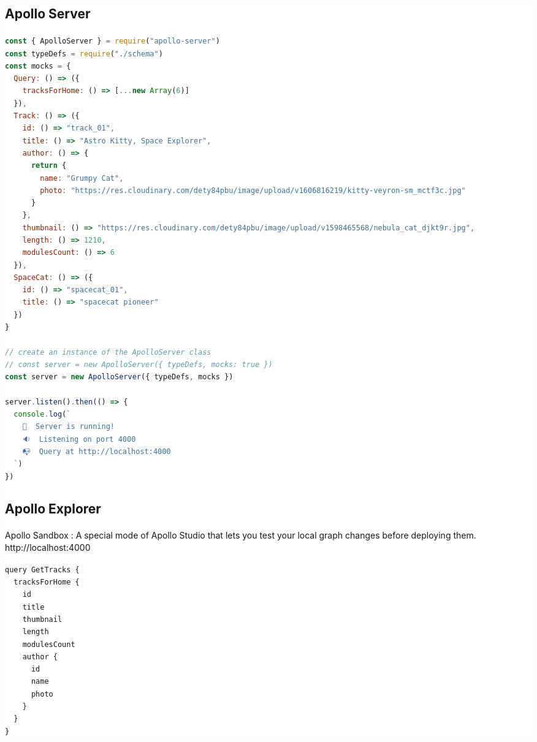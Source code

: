 ## Apollo Server

```js title='server/src/index.js'
const { ApolloServer } = require("apollo-server")
const typeDefs = require("./schema")
const mocks = {
  Query: () => ({
    tracksForHome: () => [...new Array(6)]
  }),
  Track: () => ({
    id: () => "track_01",
    title: () => "Astro Kitty, Space Explorer",
    author: () => {
      return {
        name: "Grumpy Cat",
        photo: "https://res.cloudinary.com/dety84pbu/image/upload/v1606816219/kitty-veyron-sm_mctf3c.jpg"
      }
    },
    thumbnail: () => "https://res.cloudinary.com/dety84pbu/image/upload/v1598465568/nebula_cat_djkt9r.jpg",
    length: () => 1210,
    modulesCount: () => 6
  }),
  SpaceCat: () => ({
    id: () => "spacecat_01",
    title: () => "spacecat pioneer"
  })
}

// create an instance of the ApolloServer class
// const server = new ApolloServer({ typeDefs, mocks: true })
const server = new ApolloServer({ typeDefs, mocks })

server.listen().then(() => {
  console.log(`
    🚀  Server is running!
    🔉  Listening on port 4000
    📭  Query at http://localhost:4000
  `)
})
```

## Apollo Explorer

Apollo Sandbox : A special mode of Apollo Studio that lets you test your local graph changes before deploying them.
http://localhost:4000

```
query GetTracks {
  tracksForHome {
    id
    title
    thumbnail
    length
    modulesCount
    author {
      id
      name
      photo
    }
  }
}
```